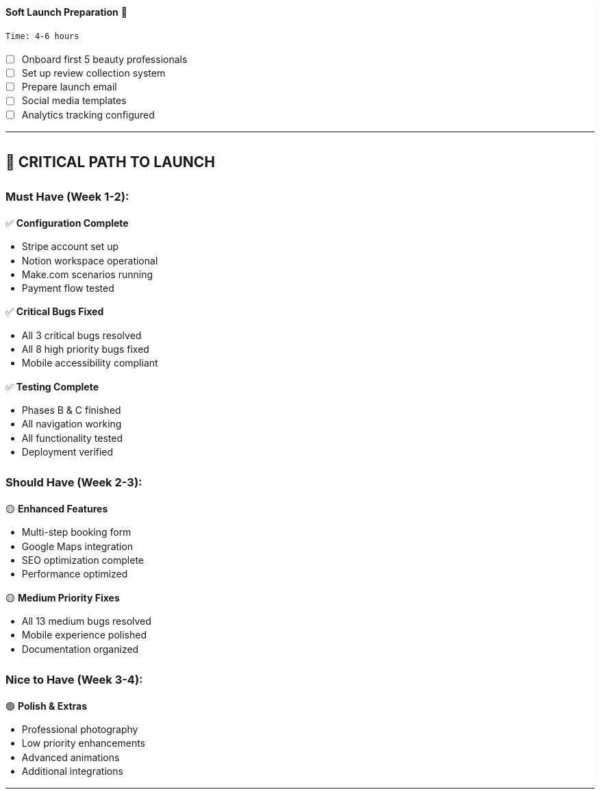 **Soft Launch Preparation** 🚀
```
Time: 4-6 hours
```
- [ ] Onboard first 5 beauty professionals
- [ ] Set up review collection system
- [ ] Prepare launch email
- [ ] Social media templates
- [ ] Analytics tracking configured

---

## 🎯 CRITICAL PATH TO LAUNCH

### Must Have (Week 1-2):
✅ **Configuration Complete**
- Stripe account set up
- Notion workspace operational
- Make.com scenarios running
- Payment flow tested

✅ **Critical Bugs Fixed**
- All 3 critical bugs resolved
- All 8 high priority bugs fixed
- Mobile accessibility compliant

✅ **Testing Complete**
- Phases B & C finished
- All navigation working
- All functionality tested
- Deployment verified

### Should Have (Week 2-3):
🟡 **Enhanced Features**
- Multi-step booking form
- Google Maps integration
- SEO optimization complete
- Performance optimized

🟡 **Medium Priority Fixes**
- All 13 medium bugs resolved
- Mobile experience polished
- Documentation organized

### Nice to Have (Week 3-4):
🟢 **Polish & Extras**
- Professional photography
- Low priority enhancements
- Advanced animations
- Additional integrations

---

